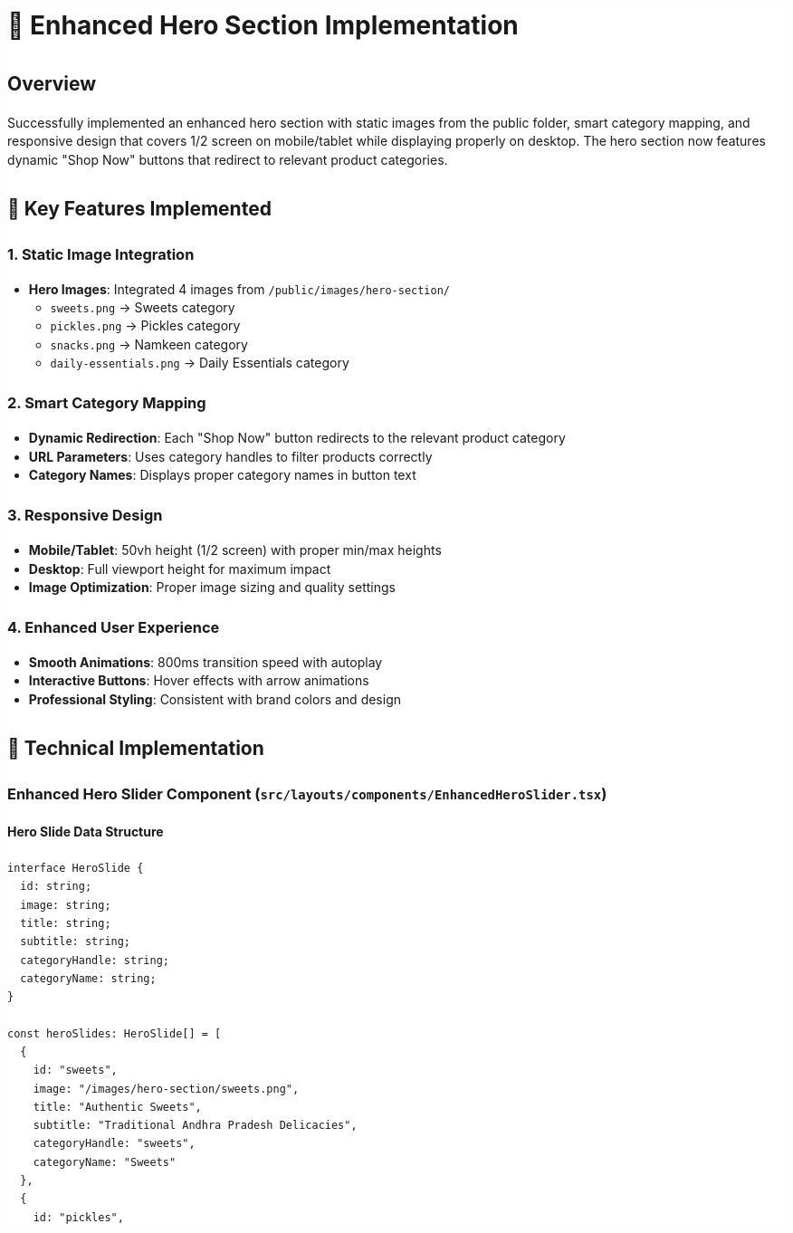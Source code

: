 # 🎯 Enhanced Hero Section Implementation

## Overview
Successfully implemented an enhanced hero section with static images from the public folder, smart category mapping, and responsive design that covers 1/2 screen on mobile/tablet while displaying properly on desktop. The hero section now features dynamic "Shop Now" buttons that redirect to relevant product categories.

## 🎯 Key Features Implemented

### 1. **Static Image Integration**
- **Hero Images**: Integrated 4 images from `/public/images/hero-section/`
  - `sweets.png` → Sweets category
  - `pickles.png` → Pickles category  
  - `snacks.png` → Namkeen category
  - `daily-essentials.png` → Daily Essentials category

### 2. **Smart Category Mapping**
- **Dynamic Redirection**: Each "Shop Now" button redirects to the relevant product category
- **URL Parameters**: Uses category handles to filter products correctly
- **Category Names**: Displays proper category names in button text

### 3. **Responsive Design**
- **Mobile/Tablet**: 50vh height (1/2 screen) with proper min/max heights
- **Desktop**: Full viewport height for maximum impact
- **Image Optimization**: Proper image sizing and quality settings

### 4. **Enhanced User Experience**
- **Smooth Animations**: 800ms transition speed with autoplay
- **Interactive Buttons**: Hover effects with arrow animations
- **Professional Styling**: Consistent with brand colors and design

## 🔧 Technical Implementation

### **Enhanced Hero Slider Component** (`src/layouts/components/EnhancedHeroSlider.tsx`)

#### **Hero Slide Data Structure**
```tsx
interface HeroSlide {
  id: string;
  image: string;
  title: string;
  subtitle: string;
  categoryHandle: string;
  categoryName: string;
}

const heroSlides: HeroSlide[] = [
  {
    id: "sweets",
    image: "/images/hero-section/sweets.png",
    title: "Authentic Sweets",
    subtitle: "Traditional Andhra Pradesh Delicacies",
    categoryHandle: "sweets",
    categoryName: "Sweets"
  },
  {
    id: "pickles",
```